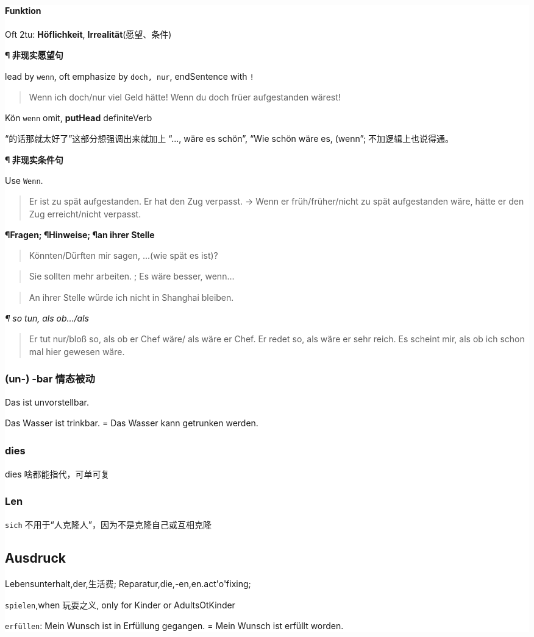 #### Funktion

Oft 2tu: **Höflichkeit**, **Irrealität**(愿望、条件)

**¶ 非现实愿望句**

lead by `wenn`, oft emphasize by `doch, nur`, endSentence with `!`

> Wenn ich doch/nur viel Geld hätte!
> Wenn du doch früer aufgestanden wärest!
 
Kön `wenn` omit, **putHead** definiteVerb 

“的话那就太好了”这部分想强调出来就加上 “..., wäre es schön”, “Wie schön wäre es, (wenn”; 不加逻辑上也说得通。

**¶ 非现实条件句**

Use `Wenn`. 

> Er ist zu spät aufgestanden. Er hat den Zug verpasst.
> -> Wenn er früh/früher/nicht zu spät aufgestanden wäre, hätte er den Zug erreicht/nicht verpasst.

**¶Fragen; ¶Hinweise; ¶an ihrer Stelle**

> Könnten/Dürften mir sagen, ...(wie spät es ist)?

> Sie sollten mehr arbeiten. ; Es wäre besser, wenn...

> An ihrer Stelle würde ich nicht in Shanghai bleiben.

*¶ so tun, als ob.../als*

> Er tut nur/bloß so, als ob er Chef wäre/ als wäre er Chef.
> Er redet so, als wäre er sehr reich. 
> Es scheint mir, als ob ich schon mal hier gewesen wäre.



### (un-) -bar 情态被动

Das ist unvorstellbar.

Das Wasser ist trinkbar. = Das Wasser kann getrunken werden.

### dies

dies 啥都能指代，可单可复

### Len

`sich` 不用于“人克隆人”，因为不是克隆自己或互相克隆



## Ausdruck

Lebensunterhalt,der,生活费; Reparatur,die,-en,en.act'o'fixing;

`spielen`,when 玩耍之义, only for Kinder or AdultsOtKinder

`erfüllen`: Mein Wunsch ist in Erfüllung gegangen. = Mein Wunsch ist erfüllt worden. 
